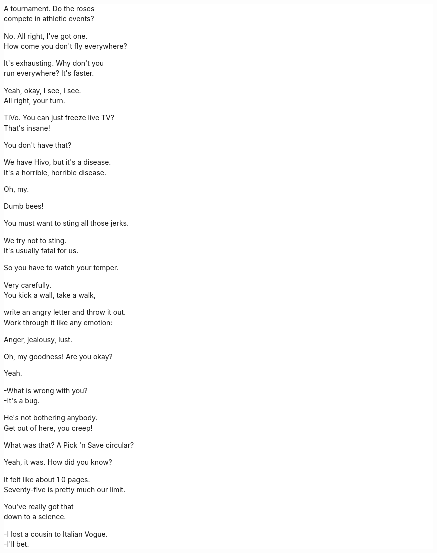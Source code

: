 A tournament. Do the roses  
compete in athletic events?

No. All right, I've got one.  
How come you don't fly everywhere?

It's exhausting. Why don't you  
run everywhere? It's faster.

Yeah, okay, I see, I see.  
All right, your turn.

TiVo. You can just freeze live TV?  
That's insane!

You don't have that?

We have Hivo, but it's a disease.  
It's a horrible, horrible disease.

Oh, my.

Dumb bees!

You must want to sting all those jerks.

We try not to sting.  
It's usually fatal for us.

So you have to watch your temper.

Very carefully.  
You kick a wall, take a walk,

write an angry letter and throw it out.  
Work through it like any emotion:

Anger, jealousy, lust.

Oh, my goodness! Are you okay?

Yeah.

-What is wrong with you?  
-It's a bug.

He's not bothering anybody.  
Get out of here, you creep!

What was that? A Pick 'n Save circular?

Yeah, it was. How did you know?

It felt like about 1 0 pages.  
Seventy-five is pretty much our limit.

You've really got that  
down to a science.

-I lost a cousin to Italian Vogue.  
-I'll bet.
